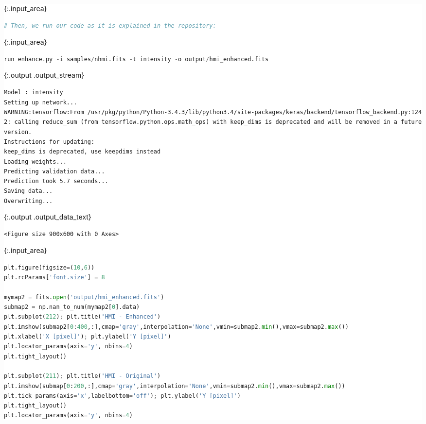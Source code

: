

{:.input_area}
```python
# Then, we run our code as it is explained in the repository:
```




{:.input_area}
```python
run enhance.py -i samples/nhmi.fits -t intensity -o output/hmi_enhanced.fits
```


{:.output .output_stream}
```
Model : intensity
Setting up network...
WARNING:tensorflow:From /usr/pkg/python/Python-3.4.3/lib/python3.4/site-packages/keras/backend/tensorflow_backend.py:1242: calling reduce_sum (from tensorflow.python.ops.math_ops) with keep_dims is deprecated and will be removed in a future version.
Instructions for updating:
keep_dims is deprecated, use keepdims instead
Loading weights...
Predicting validation data...
Prediction took 5.7 seconds...
Saving data...
Overwriting...

```


{:.output .output_data_text}
```
<Figure size 900x600 with 0 Axes>
```




{:.input_area}
```python
plt.figure(figsize=(10,6))
plt.rcParams['font.size'] = 8

mymap2 = fits.open('output/hmi_enhanced.fits')
submap2 = np.nan_to_num(mymap2[0].data)
plt.subplot(212); plt.title('HMI - Enhanced')
plt.imshow(submap2[0:400,:],cmap='gray',interpolation='None',vmin=submap2.min(),vmax=submap2.max())
plt.xlabel('X [pixel]'); plt.ylabel('Y [pixel]')
plt.locator_params(axis='y', nbins=4)
plt.tight_layout()

plt.subplot(211); plt.title('HMI - Original')
plt.imshow(submap[0:200,:],cmap='gray',interpolation='None',vmin=submap2.min(),vmax=submap2.max())
plt.tick_params(axis='x',labelbottom='off'); plt.ylabel('Y [pixel]')
plt.tight_layout()
plt.locator_params(axis='y', nbins=4)
```
